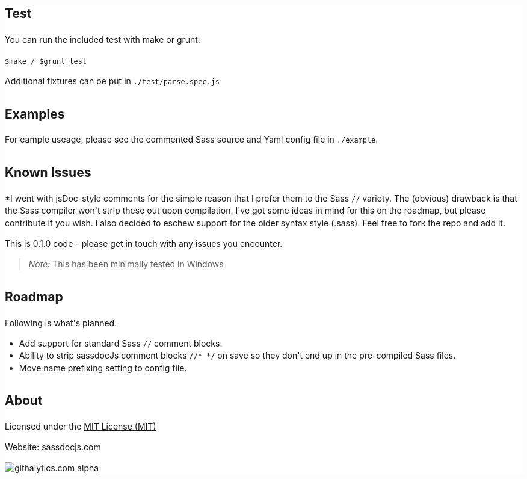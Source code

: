 ## Test

You can run the included test with make or grunt:
    
    $make / $grunt test

Additional fixtures can be put in `./test/parse.spec.js`

## Examples

For eample useage, please see the commented Sass source and Yaml config file in `./example`. 

## Known Issues

*I went with jsDoc-style comments for the simple reason that I prefer them to the Sass `//` variety. The (obvious) drawback is that the Sass compiler won't strip these out upon compilation. I've got some ideas in mind for this on the roadmap, but please contribute if you wish. I also decided to eschew support for the older syntax style (.sass). Feel free to fork the repo and add it. 

This is 0.1.0 code - please get in touch with any issues you encounter.

> _Note:_ This has been minimally tested in Windows

## Roadmap

Following is what's planned.

  * Add support for standard Sass `//` comment blocks.
  * Ability to strip sassdocJs comment blocks `//* */` on save so they don't end up in the pre-compiled Sass files.
  * Move name prefixing setting to config file.

## About

Licensed under the [MIT License (MIT)][lic]

  [lic]: http://opensource.org/licenses/MIT
  
Website: [sassdocjs.com][sd]
  
  [sd]: http://sassdocjs.com
  
[![githalytics.com alpha](https://cruel-carlota.pagodabox.com/11aee70d21b23155f0395f7e47258f82 "githalytics.com")](http://githalytics.com/mattbieber/sassdocjs)  


   [1]: http://nodejs.org
   [2]: http://usejsdoc.org
   [3]: http://http://smacss.com
  [sd2]: http://sassdocjs.com
   [4]: https://npmjs.org/
   [6]: http://www.yaml.org/
   [7]: http://smacss.com/
   [8]: http://railslove.com/blog/2012/11/09/taking-sass-to-the-next-level-with-smurf-and-extend
   [9]: http://blog.kaelig.fr/post/48196348743/fifty-shades-of-bem